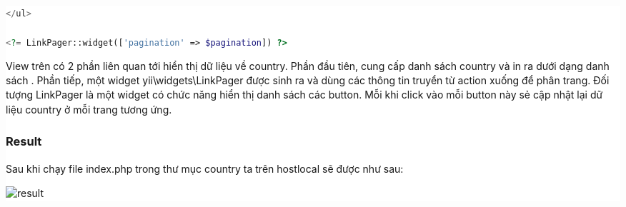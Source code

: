 ```php
</ul>

<?= LinkPager::widget(['pagination' => $pagination]) ?>
```
View trên có 2 phần liên quan tới hiển thị dữ liệu về country. Phần đầu tiên, cung cấp danh sách country và in ra dưới dạng danh sách . 
Phần tiếp, một widget yii\widgets\LinkPager được sinh ra và dùng các thông tin truyển từ action xuống để phân trang. 
Đối tượng LinkPager là một widget có chức năng hiển thị danh sách các button. Mỗi khi click vào mỗi button này sẻ cập nhật lại dữ liệu country ở mỗi trang tương ứng.

### Result
Sau khi chạy file index.php trong thư mục country ta trên hostlocal sẽ được như sau:

![result](https://user-images.githubusercontent.com/84367730/140644724-c74dc0bd-4dbb-4e1a-8d4c-b2f03bfa608f.png)

